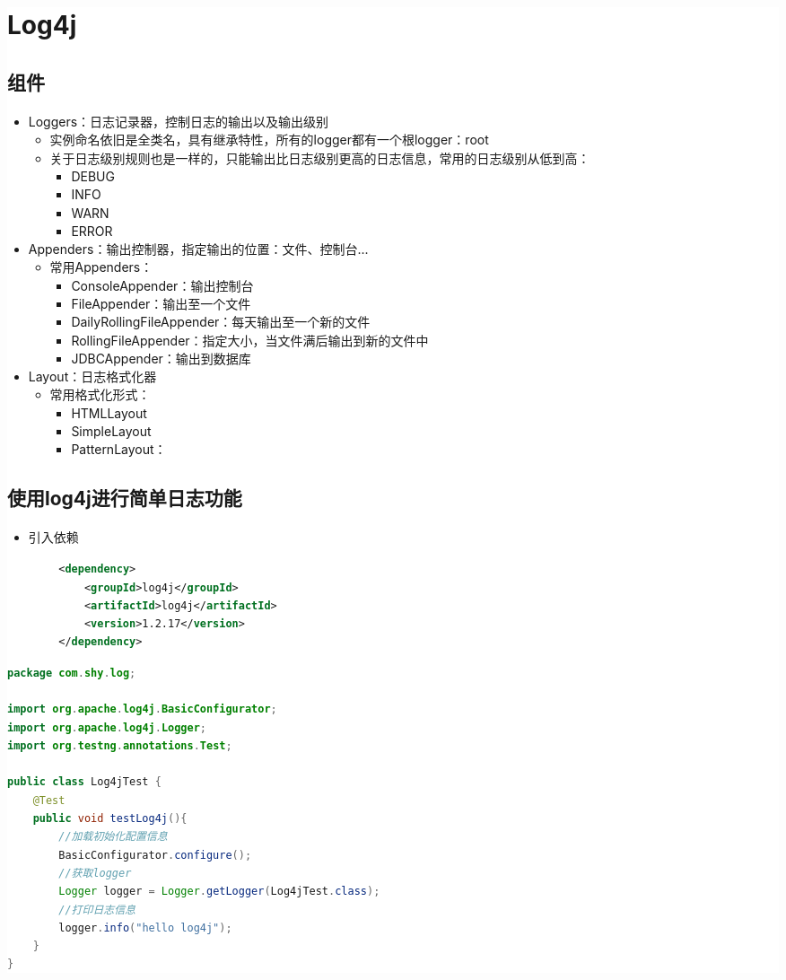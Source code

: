 # Log4j

## 组件

* Loggers：日志记录器，控制日志的输出以及输出级别
  * 实例命名依旧是全类名，具有继承特性，所有的logger都有一个根logger：root
  * 关于日志级别规则也是一样的，只能输出比日志级别更高的日志信息，常用的日志级别从低到高：
    * DEBUG
    * INFO
    * WARN
    * ERROR
* Appenders：输出控制器，指定输出的位置：文件、控制台...
  * 常用Appenders：
    * ConsoleAppender：输出控制台
    * FileAppender：输出至一个文件
    * DailyRollingFileAppender：每天输出至一个新的文件
    * RollingFileAppender：指定大小，当文件满后输出到新的文件中
    * JDBCAppender：输出到数据库
* Layout：日志格式化器
  * 常用格式化形式：
    * HTMLLayout
    * SimpleLayout
    * PatternLayout：

## 使用log4j进行简单日志功能

* 引入依赖

```xml
		<dependency>
            <groupId>log4j</groupId>
            <artifactId>log4j</artifactId>
            <version>1.2.17</version>
        </dependency>
```

```java
package com.shy.log;

import org.apache.log4j.BasicConfigurator;
import org.apache.log4j.Logger;
import org.testng.annotations.Test;

public class Log4jTest {
    @Test
    public void testLog4j(){
        //加载初始化配置信息
        BasicConfigurator.configure();
        //获取logger
        Logger logger = Logger.getLogger(Log4jTest.class);
        //打印日志信息
        logger.info("hello log4j");
    }
}
```
